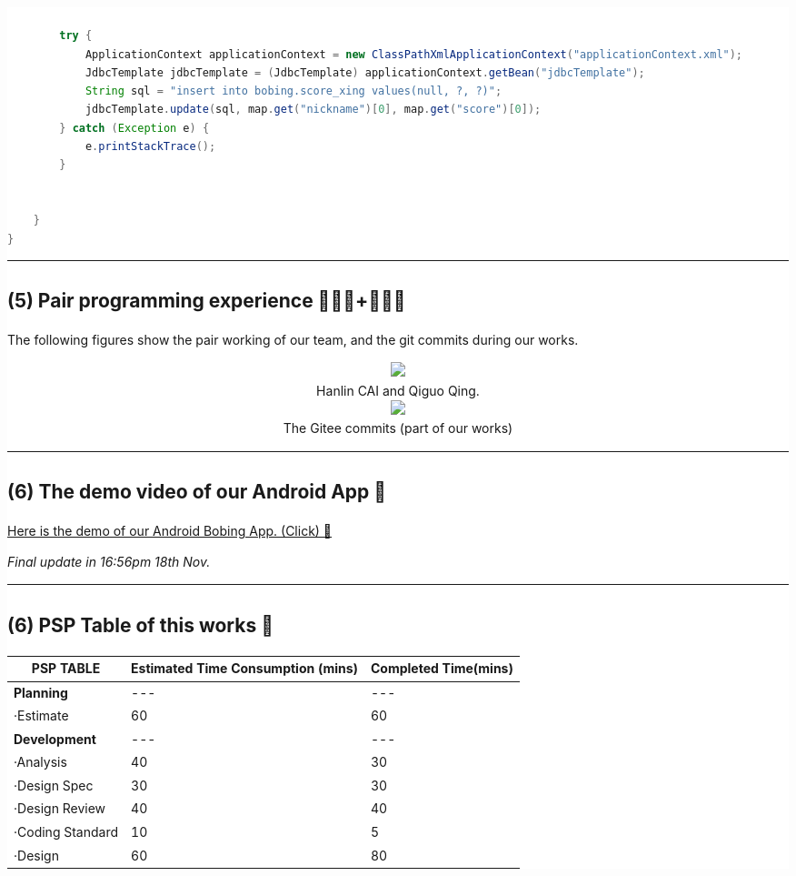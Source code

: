 ```java

        try {
            ApplicationContext applicationContext = new ClassPathXmlApplicationContext("applicationContext.xml");
            JdbcTemplate jdbcTemplate = (JdbcTemplate) applicationContext.getBean("jdbcTemplate");
            String sql = "insert into bobing.score_xing values(null, ?, ?)";
            jdbcTemplate.update(sql, map.get("nickname")[0], map.get("score")[0]);
        } catch (Exception e) {
            e.printStackTrace();
        }


    }
}
```

---

## (5) Pair programming experience 👨🏻‍💻+👨🏻‍💻

The following figures show the pair working of our team, and the git commits during our works.

<center>
  <img src = "https://img-blog.csdnimg.cn/7db2c6bbf0994d38a7386e08e1cdc3af.jpeg" width = 60%>
  <br>
  Hanlin CAI and Qiguo Qing.
</center>


<center>
  <img src = "https://tva1.sinaimg.cn/large/008vxvgGly1h89dexjzxaj30jk0d7js3.jpg" width = 60%>
  <br>
  The Gitee commits (part of our works)
</center>


---

## (6) The demo video of our Android App 🎥

[Here is the demo of our Android Bobing App. (Click) 🔗](https://www.bilibili.com/video/BV1w3411f7kE/?vd_source=7d823b93305117d6681e72d44764c57d)

*Final update in 16:56pm 18th Nov.*

---

## (6) PSP Table of this works 📝

| PSP TABLE                              | Estimated Time Consumption (mins) | Completed Time(mins) |
| -------------------------------------- | --------------------------------- | -------------------- |
| **Planning**                           | ---                               | ---                  |
| ·Estimate                              | 60                                | 60                   |
| **Development**                        | ---                               | ---                  |
| ·Analysis                              | 40                                | 30                   |
| ·Design Spec                           | 30                                | 30                   |
| ·Design Review                         | 40                                | 40                   |
| ·Coding Standard                       | 10                                | 5                    |
| ·Design                                | 60                                | 80                   |